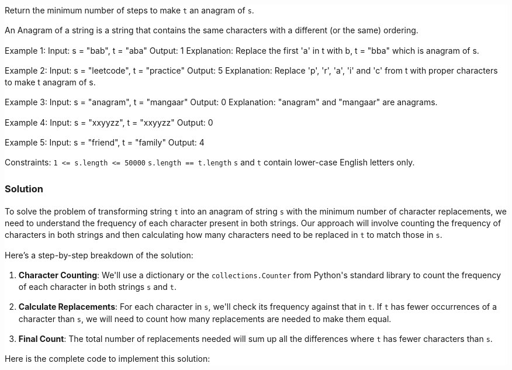 Return the minimum number of steps to make `t` an anagram of `s`.

An Anagram of a string is a string that contains the same characters with a different (or the same) ordering.


Example 1:
Input: s = "bab", t = "aba"
Output: 1
Explanation: Replace the first 'a' in t with b, t = "bba" which is anagram of s.


Example 2:
Input: s = "leetcode", t = "practice"
Output: 5
Explanation: Replace 'p', 'r', 'a', 'i' and 'c' from t with proper characters to make t anagram of s.


Example 3:
Input: s = "anagram", t = "mangaar"
Output: 0
Explanation: "anagram" and "mangaar" are anagrams. 

Example 4:
Input: s = "xxyyzz", t = "xxyyzz"
Output: 0

Example 5:
Input: s = "friend", t = "family"
Output: 4

Constraints:
`1 <= s.length <= 50000`
`s.length == t.length`
`s` and `t` contain lower-case English letters only.

### Solution 
 To solve the problem of transforming string `t` into an anagram of string `s` with the minimum number of character replacements, we need to understand the frequency of each character present in both strings. Our approach will involve counting the frequency of characters in both strings and then calculating how many characters need to be replaced in `t` to match those in `s`.

Here’s a step-by-step breakdown of the solution:

1. **Character Counting**: We'll use a dictionary or the `collections.Counter` from Python's standard library to count the frequency of each character in both strings `s` and `t`.

2. **Calculate Replacements**: For each character in `s`, we'll check its frequency against that in `t`. If `t` has fewer occurrences of a character than `s`, we will need to count how many replacements are needed to make them equal.

3. **Final Count**: The total number of replacements needed will sum up all the differences where `t` has fewer characters than `s`.

Here is the complete code to implement this solution:


